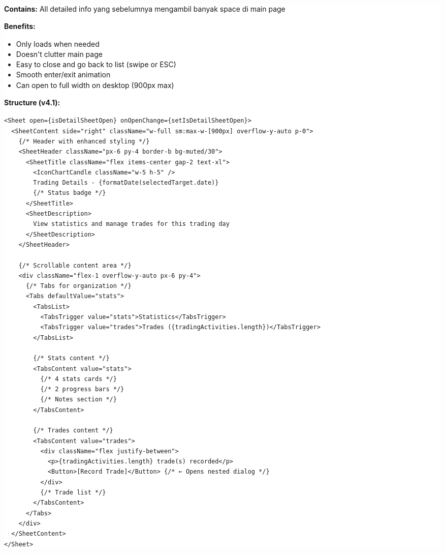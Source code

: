 **Contains:** All detailed info yang sebelumnya mengambil banyak space di main page

**Benefits:**
- Only loads when needed
- Doesn't clutter main page
- Easy to close and go back to list (swipe or ESC)
- Smooth enter/exit animation
- Can open to full width on desktop (900px max)

**Structure (v4.1):**
```tsx
<Sheet open={isDetailSheetOpen} onOpenChange={setIsDetailSheetOpen}>
  <SheetContent side="right" className="w-full sm:max-w-[900px] overflow-y-auto p-0">
    {/* Header with enhanced styling */}
    <SheetHeader className="px-6 py-4 border-b bg-muted/30">
      <SheetTitle className="flex items-center gap-2 text-xl">
        <IconChartCandle className="w-5 h-5" />
        Trading Details - {formatDate(selectedTarget.date)}
        {/* Status badge */}
      </SheetTitle>
      <SheetDescription>
        View statistics and manage trades for this trading day
      </SheetDescription>
    </SheetHeader>

    {/* Scrollable content area */}
    <div className="flex-1 overflow-y-auto px-6 py-4">
      {/* Tabs for organization */}
      <Tabs defaultValue="stats">
        <TabsList>
          <TabsTrigger value="stats">Statistics</TabsTrigger>
          <TabsTrigger value="trades">Trades ({tradingActivities.length})</TabsTrigger>
        </TabsList>

        {/* Stats content */}
        <TabsContent value="stats">
          {/* 4 stats cards */}
          {/* 2 progress bars */}
          {/* Notes section */}
        </TabsContent>

        {/* Trades content */}
        <TabsContent value="trades">
          <div className="flex justify-between">
            <p>{tradingActivities.length} trade(s) recorded</p>
            <Button>[Record Trade]</Button> {/* ← Opens nested dialog */}
          </div>
          {/* Trade list */}
        </TabsContent>
      </Tabs>
    </div>
  </SheetContent>
</Sheet>
```
